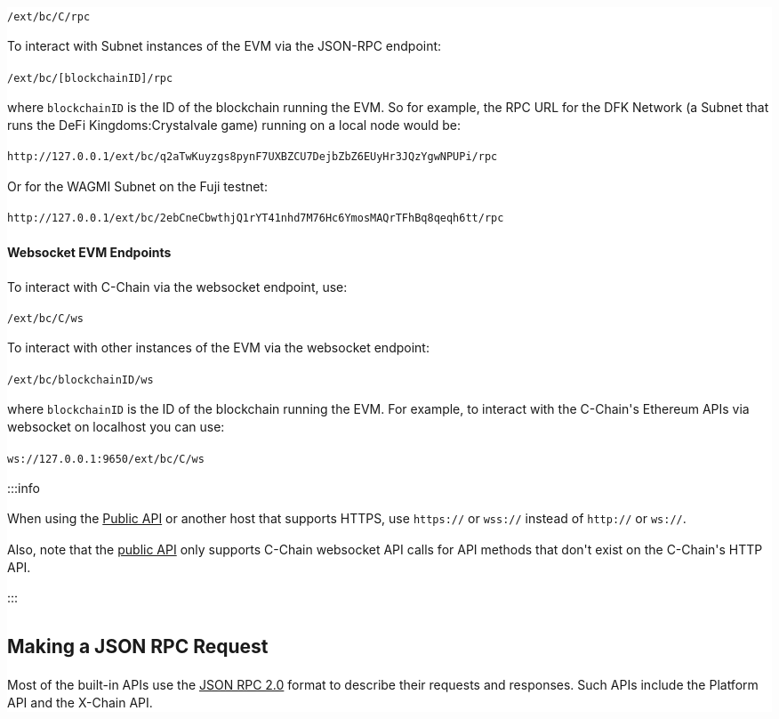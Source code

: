 ```sh
/ext/bc/C/rpc
```

To interact with Subnet instances of the EVM via the JSON-RPC endpoint:

```sh
/ext/bc/[blockchainID]/rpc
```

where `blockchainID` is the ID of the blockchain running the EVM. So for
example, the RPC URL for the DFK Network (a Subnet that runs the DeFi Kingdoms:Crystalvale game) 
running on a local node would be:

```sh
http://127.0.0.1/ext/bc/q2aTwKuyzgs8pynF7UXBZCU7DejbZbZ6EUyHr3JQzYgwNPUPi/rpc
```

Or for the WAGMI Subnet on the Fuji testnet:

```sh
http://127.0.0.1/ext/bc/2ebCneCbwthjQ1rYT41nhd7M76Hc6YmosMAQrTFhBq8qeqh6tt/rpc
```

#### Websocket EVM Endpoints

To interact with C-Chain via the websocket endpoint, use:

```sh
/ext/bc/C/ws
```

To interact with other instances of the EVM via the websocket endpoint:

```sh
/ext/bc/blockchainID/ws
```

where `blockchainID` is the ID of the blockchain running the EVM. For example,
to interact with the C-Chain's Ethereum APIs via websocket on localhost you can
use:

```sh
ws://127.0.0.1:9650/ext/bc/C/ws
```

:::info 

When using the [Public API](/tooling/rpc-providers.md) or another host
that supports HTTPS, use `https://` or `wss://` instead of `http://` or `ws://`.

Also, note that the [public API](/tooling/rpc-providers.md#supported-apis) only
supports C-Chain websocket API calls for API methods that don't exist on the
C-Chain's HTTP API. 

:::

## Making a JSON RPC Request

Most of the built-in APIs use the [JSON RPC
2.0](https://www.jsonrpc.org/specification) format to describe their requests
and responses. Such APIs include the Platform API and the X-Chain API.
